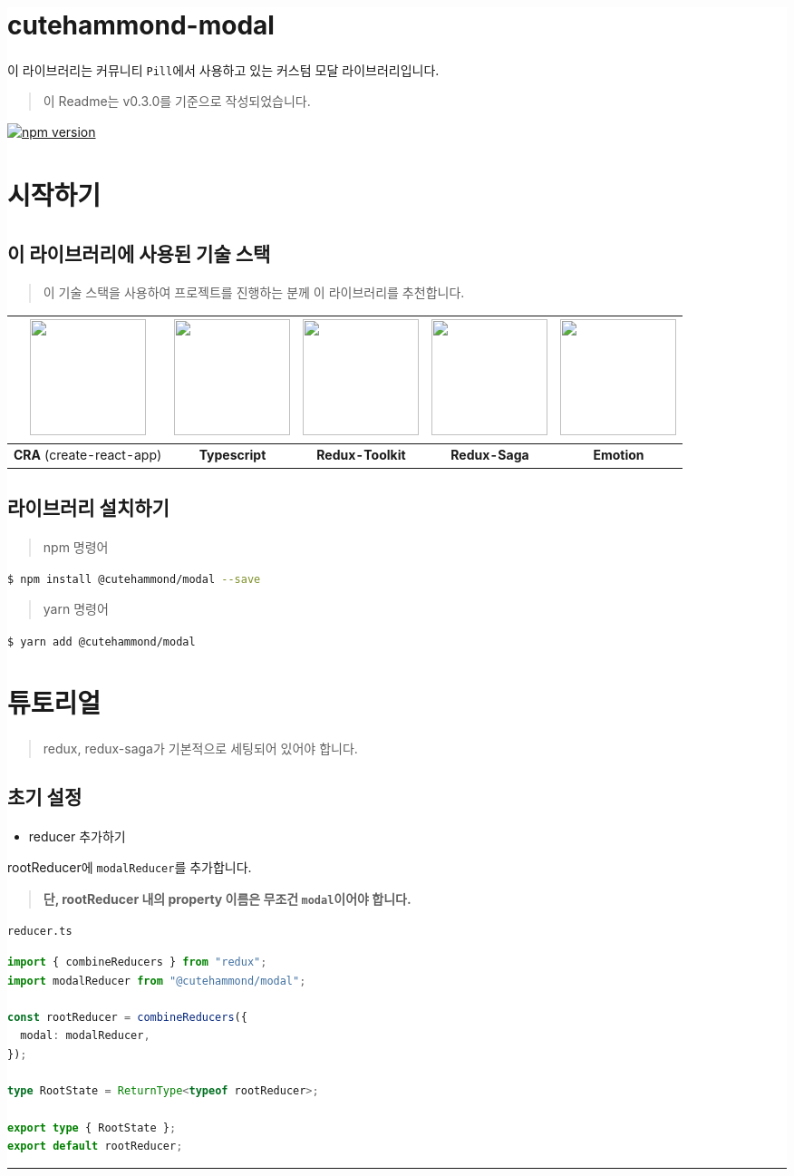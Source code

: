 # cutehammond-modal

이 라이브러리는 커뮤니티 `Pill`에서 사용하고 있는 커스텀 모달 라이브러리입니다.

> 이 Readme는 v0.3.0를 기준으로 작성되었습니다.

[![npm version](https://img.shields.io/npm/v/@cutehammond/modal.svg?style=flat-square)](https://www.npmjs.com/package/@cutehammond/modal)

# 시작하기

## 이 라이브러리에 사용된 기술 스택

> 이 기술 스택을 사용하여 프로젝트를 진행하는 분께 이 라이브러리를 추천합니다.

|<img height="128" width="128" src="https://cdn.simpleicons.org/createreactapp" />|<img height="128" width="128" src="https://cdn.simpleicons.org/typescript" />|<img height="128" width="128" src="https://cdn.simpleicons.org/redux" />|<img height="128" width="128" src="https://cdn.simpleicons.org/reduxsaga" />|<img height="128" width="128" src="https://raw.githubusercontent.com/emotion-js/emotion/main/emotion.png" />|
|:---:|:---:|:---:|:---:|:---:|
|**CRA** (create-react-app)|**Typescript**|**Redux-Toolkit**|**Redux-Saga**|**Emotion**|

## 라이브러리 설치하기

> npm 명령어

```sh
$ npm install @cutehammond/modal --save
```

> yarn 명령어

```sh
$ yarn add @cutehammond/modal
```

# 튜토리얼

> redux, redux-saga가 기본적으로 세팅되어 있어야 합니다.

## 초기 설정

- reducer 추가하기

rootReducer에 `modalReducer`를 추가합니다.

> **단, rootReducer 내의 property 이름은 무조건 `modal`이어야 합니다.**

`reducer.ts`

```ts
import { combineReducers } from "redux";
import modalReducer from "@cutehammond/modal";

const rootReducer = combineReducers({
  modal: modalReducer,
});

type RootState = ReturnType<typeof rootReducer>;

export type { RootState };
export default rootReducer;
```

---